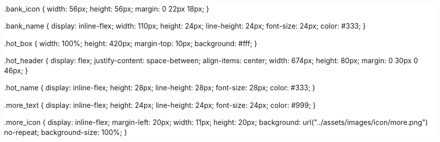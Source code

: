 .bank_icon {
  width: 56px;
  height: 56px;
  margin: 0 22px 18px;
}

.bank_name {
  display: inline-flex;
  width: 110px;
  height: 24px;
  line-height: 24px;
  font-size: 24px;
  color: #333;
}

.hot_box {
  width: 100%;
  height: 420px;
  margin-top: 10px;
  background: #fff;
}

.hot_header {
  display: flex;
  justify-content: space-between;
  align-items: center;
  width: 674px;
  height: 80px;
  margin: 0 30px 0 46px;
}

.hot_name {
  display: inline-flex;
  height: 28px;
  line-height: 28px;
  font-size: 28px;
  color: #333;
}

.more_text {
  display: inline-flex;
  height: 24px;
  line-height: 24px;
  font-size: 24px;
  color: #999;
}

.more_icon {
  display: inline-flex;
  margin-left: 20px;
  width: 11px;
  height: 20px;
  background: url(&quot;../assets/images/icon/more.png&quot;) no-repeat;
  background-size: 100%;
}
